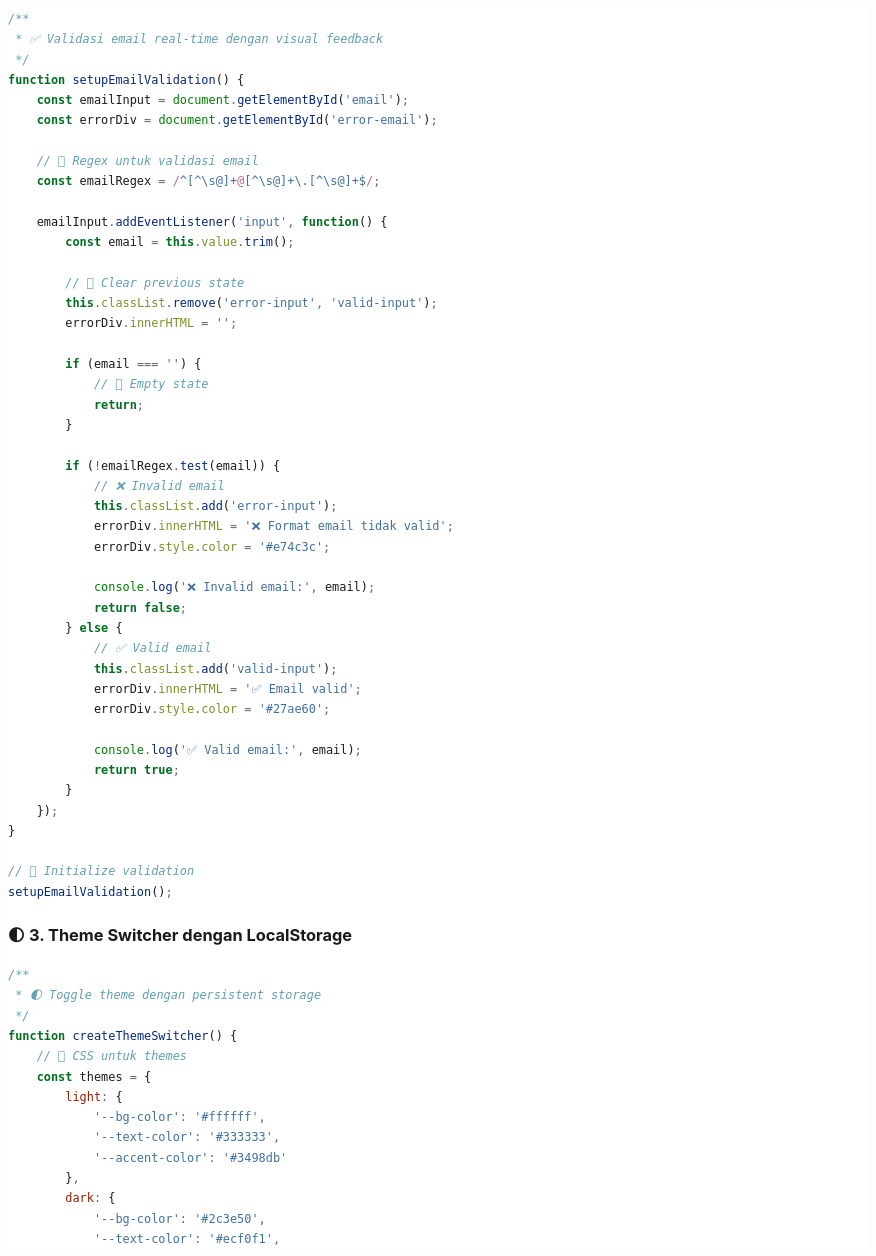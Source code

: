 ```javascript
/**
 * ✅ Validasi email real-time dengan visual feedback
 */
function setupEmailValidation() {
    const emailInput = document.getElementById('email');
    const errorDiv = document.getElementById('error-email');
    
    // 📝 Regex untuk validasi email
    const emailRegex = /^[^\s@]+@[^\s@]+\.[^\s@]+$/;
    
    emailInput.addEventListener('input', function() {
        const email = this.value.trim();
        
        // 🧹 Clear previous state
        this.classList.remove('error-input', 'valid-input');
        errorDiv.innerHTML = '';
        
        if (email === '') {
            // 🔄 Empty state
            return;
        }
        
        if (!emailRegex.test(email)) {
            // ❌ Invalid email
            this.classList.add('error-input');
            errorDiv.innerHTML = '❌ Format email tidak valid';
            errorDiv.style.color = '#e74c3c';
            
            console.log('❌ Invalid email:', email);
            return false;
        } else {
            // ✅ Valid email  
            this.classList.add('valid-input');
            errorDiv.innerHTML = '✅ Email valid';
            errorDiv.style.color = '#27ae60';
            
            console.log('✅ Valid email:', email);
            return true;
        }
    });
}

// 🚀 Initialize validation
setupEmailValidation();
```

### 🌓 3. Theme Switcher dengan LocalStorage

```javascript
/**
 * 🌓 Toggle theme dengan persistent storage
 */
function createThemeSwitcher() {
    // 🎨 CSS untuk themes
    const themes = {
        light: {
            '--bg-color': '#ffffff',
            '--text-color': '#333333',
            '--accent-color': '#3498db'
        },
        dark: {
            '--bg-color': '#2c3e50',
            '--text-color': '#ecf0f1', 
```